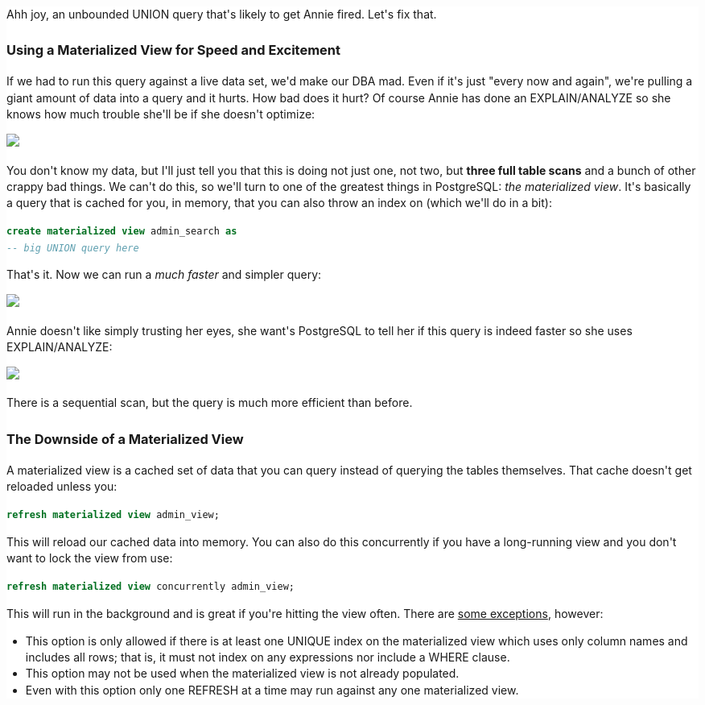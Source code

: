 Ahh joy, an unbounded UNION query that's likely to get Annie fired. Let's fix that.

### Using a Materialized View for Speed and Excitement

If we had to run this query against a live data set, we'd make our DBA mad. Even if it's just "every now and again", we're pulling a giant amount of data into a query and it hurts. How bad does it hurt? Of course Annie has done an EXPLAIN/ANALYZE so she knows how much trouble she'll be if she doesn't optimize:

![](https://blog.bigmachine.io/img/screenshot_923.jpg)

You don't know my data, but I'll just tell you that this is doing not just one, not two, but **three full table scans** and a bunch of other crappy bad things. We can't do this, so we'll turn to one of the greatest things in PostgreSQL: _the materialized view_. It's basically a query that is cached for you, in memory, that you can also throw an index on (which we'll do in a bit):

```sql
create materialized view admin_search as
-- big UNION query here
```

That's it. Now we can run a _much faster_ and simpler query:

![](https://blog.bigmachine.io/img/screenshot_925.jpg)

Annie doesn't like simply trusting her eyes, she want's PostgreSQL to tell her if this query is indeed faster so she uses EXPLAIN/ANALYZE:

![](https://blog.bigmachine.io/img/screenshot_926.jpg)

There is a sequential scan, but the query is much more efficient than before.

### The Downside of a Materialized View

A materialized view is a cached set of data that you can query instead of querying the tables themselves. That cache doesn't get reloaded unless you:

```sql
refresh materialized view admin_view;
```

This will reload our cached data into memory. You can also do this concurrently if you have a long-running view and you don't want to lock the view from use:

```sql
refresh materialized view concurrently admin_view;
```

This will run in the background and is great if you're hitting the view often. There are [some exceptions](https://www.postgresql.org/docs/9.4/static/sql-refreshmaterializedview.html), however:

- This option is only allowed if there is at least one UNIQUE index on the materialized view which uses only column names and includes all rows; that is, it must not index on any expressions nor include a WHERE clause.
- This option may not be used when the materialized view is not already populated.
- Even with this option only one REFRESH at a time may run against any one materialized view.
